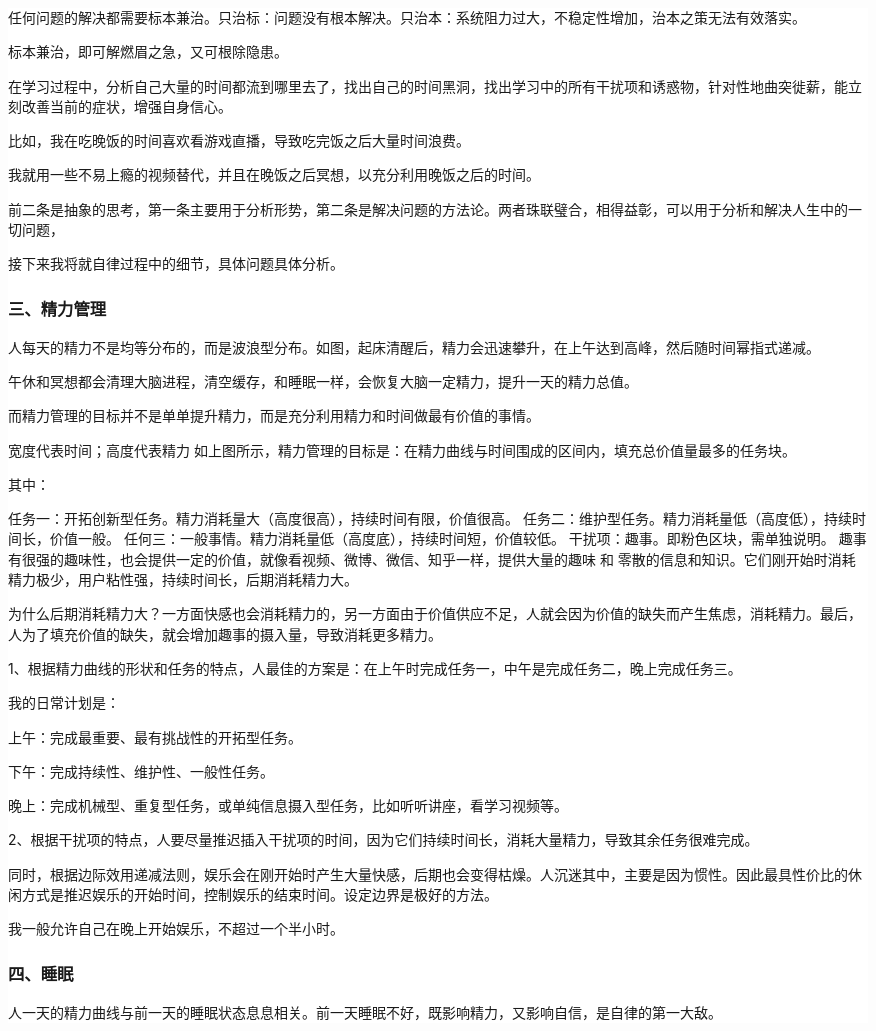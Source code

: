 任何问题的解决都需要标本兼治。只治标：问题没有根本解决。只治本：系统阻力过大，不稳定性增加，治本之策无法有效落实。

标本兼治，即可解燃眉之急，又可根除隐患。

在学习过程中，分析自己大量的时间都流到哪里去了，找出自己的时间黑洞，找出学习中的所有干扰项和诱惑物，针对性地曲突徙薪，能立刻改善当前的症状，增强自身信心。

比如，我在吃晚饭的时间喜欢看游戏直播，导致吃完饭之后大量时间浪费。

我就用一些不易上瘾的视频替代，并且在晚饭之后冥想，以充分利用晚饭之后的时间。



前二条是抽象的思考，第一条主要用于分析形势，第二条是解决问题的方法论。两者珠联璧合，相得益彰，可以用于分析和解决人生中的一切问题，

接下来我将就自律过程中的细节，具体问题具体分析。



### 三、精力管理

人每天的精力不是均等分布的，而是波浪型分布。如图，起床清醒后，精力会迅速攀升，在上午达到高峰，然后随时间幂指式递减。


午休和冥想都会清理大脑进程，清空缓存，和睡眠一样，会恢复大脑一定精力，提升一天的精力总值。

而精力管理的目标并不是单单提升精力，而是充分利用精力和时间做最有价值的事情。


宽度代表时间；高度代表精力
如上图所示，精力管理的目标是：在精力曲线与时间围成的区间内，填充总价值量最多的任务块。

其中：

任务一：开拓创新型任务。精力消耗量大（高度很高），持续时间有限，价值很高。
任务二：维护型任务。精力消耗量低（高度低），持续时间长，价值一般。
任何三：一般事情。精力消耗量低（高度底），持续时间短，价值较低。
干扰项：趣事。即粉色区块，需单独说明。
趣事有很强的趣味性，也会提供一定的价值，就像看视频、微博、微信、知乎一样，提供大量的趣味 和 零散的信息和知识。它们刚开始时消耗精力极少，用户粘性强，持续时间长，后期消耗精力大。

为什么后期消耗精力大？一方面快感也会消耗精力的，另一方面由于价值供应不足，人就会因为价值的缺失而产生焦虑，消耗精力。最后，人为了填充价值的缺失，就会增加趣事的摄入量，导致消耗更多精力。



1、根据精力曲线的形状和任务的特点，人最佳的方案是：在上午时完成任务一，中午是完成任务二，晚上完成任务三。

我的日常计划是：

上午：完成最重要、最有挑战性的开拓型任务。

下午：完成持续性、维护性、一般性任务。

晚上：完成机械型、重复型任务，或单纯信息摄入型任务，比如听听讲座，看学习视频等。

2、根据干扰项的特点，人要尽量推迟插入干扰项的时间，因为它们持续时间长，消耗大量精力，导致其余任务很难完成。

同时，根据边际效用递减法则，娱乐会在刚开始时产生大量快感，后期也会变得枯燥。人沉迷其中，主要是因为惯性。因此最具性价比的休闲方式是推迟娱乐的开始时间，控制娱乐的结束时间。设定边界是极好的方法。

我一般允许自己在晚上开始娱乐，不超过一个半小时。



### 四、睡眠

人一天的精力曲线与前一天的睡眠状态息息相关。前一天睡眠不好，既影响精力，又影响自信，是自律的第一大敌。
